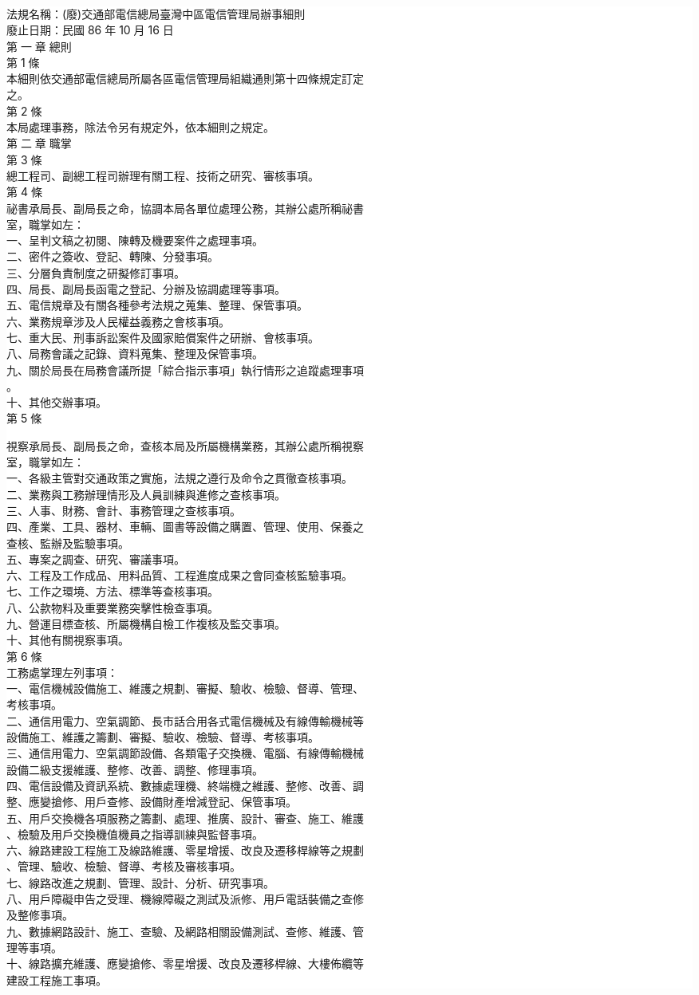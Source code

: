 法規名稱：(廢)交通部電信總局臺灣中區電信管理局辦事細則  
廢止日期：民國 86 年 10 月 16 日  
第 一 章 總則  
第 1 條  
本細則依交通部電信總局所屬各區電信管理局組織通則第十四條規定訂定  
之。  
第 2 條  
本局處理事務，除法令另有規定外，依本細則之規定。  
第 二 章 職掌  
第 3 條  
總工程司、副總工程司辦理有關工程、技術之研究、審核事項。  
第 4 條  
祕書承局長、副局長之命，協調本局各單位處理公務，其辦公處所稱祕書  
室，職掌如左：  
一、呈判文稿之初閱、陳轉及機要案件之處理事項。  
二、密件之簽收、登記、轉陳、分發事項。  
三、分層負責制度之研擬修訂事項。  
四、局長、副局長函電之登記、分辦及協調處理等事項。  
五、電信規章及有關各種參考法規之蒐集、整理、保管事項。  
六、業務規章涉及人民權益義務之會核事項。  
七、重大民、刑事訴訟案件及國家賠償案件之研辦、會核事項。  
八、局務會議之記錄、資料蒐集、整理及保管事項。  
九、關於局長在局務會議所提「綜合指示事項」執行情形之追蹤處理事項  
。  
十、其他交辦事項。  
第 5 條  


視察承局長、副局長之命，查核本局及所屬機構業務，其辦公處所稱視察  
室，職掌如左：  
一、各級主管對交通政策之實施，法規之遵行及命令之貫徹查核事項。  
二、業務與工務辦理情形及人員訓練與進修之查核事項。  
三、人事、財務、會計、事務管理之查核事項。  
四、產業、工具、器材、車輛、圖書等設備之購置、管理、使用、保養之  
查核、監辦及監驗事項。  
五、專案之調查、研究、審議事項。  
六、工程及工作成品、用料品質、工程進度成果之會同查核監驗事項。  
七、工作之環境、方法、標準等查核事項。  
八、公款物料及重要業務突擊性檢查事項。  
九、營運目標查核、所屬機構自檢工作複核及監交事項。  
十、其他有關視察事項。  
第 6 條  
工務處掌理左列事項：  
一、電信機械設備施工、維護之規劃、審擬、驗收、檢驗、督導、管理、  
考核事項。  
二、通信用電力、空氣調節、長市話合用各式電信機械及有線傳輸機械等  
設備施工、維護之籌劃、審擬、驗收、檢驗、督導、考核事項。  
三、通信用電力、空氣調節設備、各類電子交換機、電腦、有線傳輸機械  
設備二級支援維護、整修、改善、調整、修理事項。  
四、電信設備及資訊系統、數據處理機、終端機之維護、整修、改善、調  
整、應變搶修、用戶查修、設備財產增減登記、保管事項。  
五、用戶交換機各項服務之籌劃、處理、推廣、設計、審查、施工、維護  
、檢驗及用戶交換機值機員之指導訓練與監督事項。  
六、線路建設工程施工及線路維護、零星增援、改良及遷移桿線等之規劃  
、管理、驗收、檢驗、督導、考核及審核事項。  
七、線路改進之規劃、管理、設計、分析、研究事項。  
八、用戶障礙申告之受理、機線障礙之測試及派修、用戶電話裝備之查修  
及整修事項。  
九、數據網路設計、施工、查驗、及網路相關設備測試、查修、維護、管  
理等事項。  
十、線路擴充維護、應變搶修、零星增援、改良及遷移桿線、大樓佈纜等  
建設工程施工事項。  
